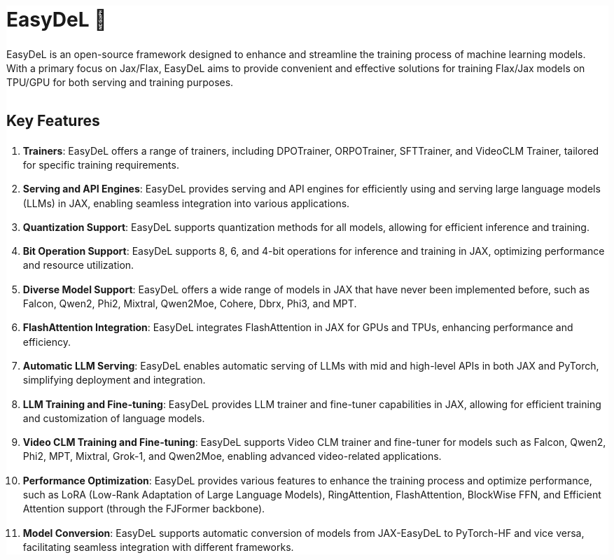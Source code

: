 # EasyDeL 🔮

EasyDeL is an open-source framework designed to enhance and streamline the training process of machine learning models.
With a primary focus on Jax/Flax, EasyDeL aims to provide convenient and effective solutions for training Flax/Jax
models on TPU/GPU for both serving and training purposes.

## Key Features

1. **Trainers**: EasyDeL offers a range of trainers, including DPOTrainer, ORPOTrainer, SFTTrainer, and VideoCLM
   Trainer, tailored for specific training requirements.

2. **Serving and API Engines**: EasyDeL provides serving and API engines for efficiently using and serving large
   language models (LLMs) in JAX, enabling seamless integration into various applications.

3. **Quantization Support**: EasyDeL supports quantization methods for all models, allowing for efficient inference and
   training.

4. **Bit Operation Support**: EasyDeL supports 8, 6, and 4-bit operations for inference and training in JAX, optimizing
   performance and resource utilization.

5. **Diverse Model Support**: EasyDeL offers a wide range of models in JAX that have never been implemented before, such
   as Falcon, Qwen2, Phi2, Mixtral, Qwen2Moe, Cohere, Dbrx, Phi3, and MPT.

6. **FlashAttention Integration**: EasyDeL integrates FlashAttention in JAX for GPUs and TPUs, enhancing performance and
   efficiency.

7. **Automatic LLM Serving**: EasyDeL enables automatic serving of LLMs with mid and high-level APIs in both JAX and
   PyTorch, simplifying deployment and integration.

8. **LLM Training and Fine-tuning**: EasyDeL provides LLM trainer and fine-tuner capabilities in JAX, allowing for
   efficient training and customization of language models.

9. **Video CLM Training and Fine-tuning**: EasyDeL supports Video CLM trainer and fine-tuner for models such as Falcon,
   Qwen2, Phi2, MPT, Mixtral, Grok-1, and Qwen2Moe, enabling advanced video-related applications.

10. **Performance Optimization**: EasyDeL provides various features to enhance the training process and optimize
    performance, such as LoRA (Low-Rank Adaptation of Large Language Models), RingAttention, FlashAttention, BlockWise
    FFN, and Efficient Attention support (through the FJFormer backbone).

11. **Model Conversion**: EasyDeL supports automatic conversion of models from JAX-EasyDeL to PyTorch-HF and vice versa,
    facilitating seamless integration with different frameworks.

